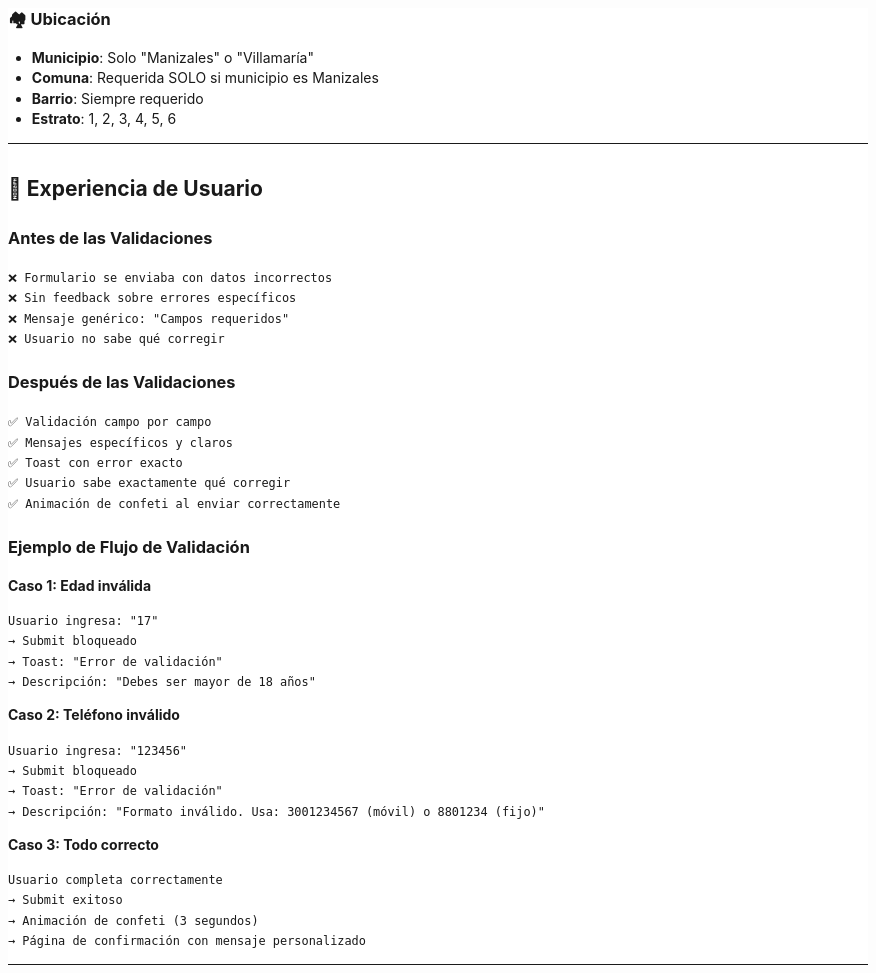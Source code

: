 ### 🏘️ Ubicación
- **Municipio**: Solo "Manizales" o "Villamaría"
- **Comuna**: Requerida SOLO si municipio es Manizales
- **Barrio**: Siempre requerido
- **Estrato**: 1, 2, 3, 4, 5, 6

---

## 🎨 Experiencia de Usuario

### Antes de las Validaciones
```
❌ Formulario se enviaba con datos incorrectos
❌ Sin feedback sobre errores específicos
❌ Mensaje genérico: "Campos requeridos"
❌ Usuario no sabe qué corregir
```

### Después de las Validaciones
```
✅ Validación campo por campo
✅ Mensajes específicos y claros
✅ Toast con error exacto
✅ Usuario sabe exactamente qué corregir
✅ Animación de confeti al enviar correctamente
```

### Ejemplo de Flujo de Validación

**Caso 1: Edad inválida**
```
Usuario ingresa: "17"
→ Submit bloqueado
→ Toast: "Error de validación"
→ Descripción: "Debes ser mayor de 18 años"
```

**Caso 2: Teléfono inválido**
```
Usuario ingresa: "123456"
→ Submit bloqueado
→ Toast: "Error de validación"
→ Descripción: "Formato inválido. Usa: 3001234567 (móvil) o 8801234 (fijo)"
```

**Caso 3: Todo correcto**
```
Usuario completa correctamente
→ Submit exitoso
→ Animación de confeti (3 segundos)
→ Página de confirmación con mensaje personalizado
```

---